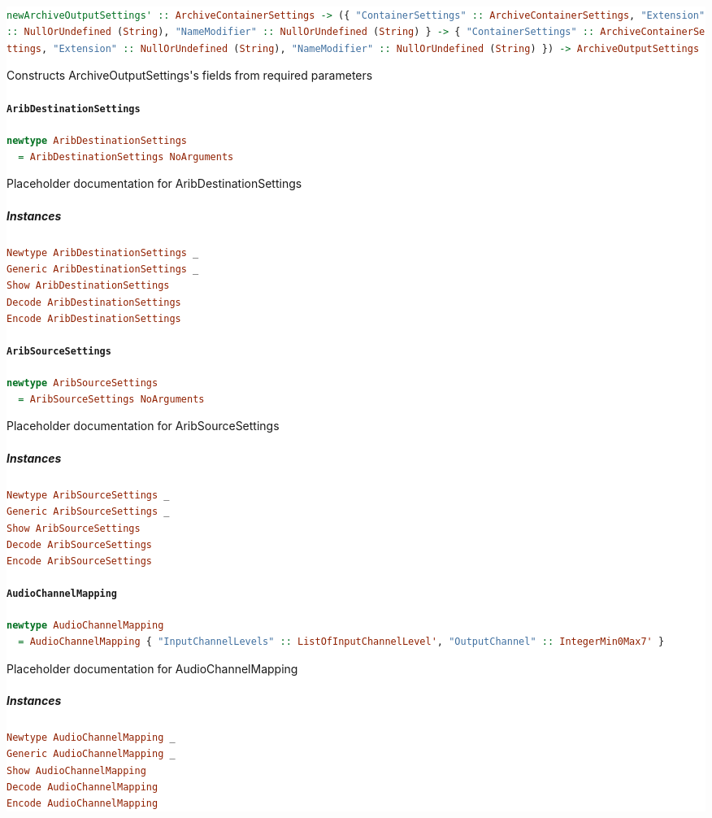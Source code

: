 ``` purescript
newArchiveOutputSettings' :: ArchiveContainerSettings -> ({ "ContainerSettings" :: ArchiveContainerSettings, "Extension" :: NullOrUndefined (String), "NameModifier" :: NullOrUndefined (String) } -> { "ContainerSettings" :: ArchiveContainerSettings, "Extension" :: NullOrUndefined (String), "NameModifier" :: NullOrUndefined (String) }) -> ArchiveOutputSettings
```

Constructs ArchiveOutputSettings's fields from required parameters

#### `AribDestinationSettings`

``` purescript
newtype AribDestinationSettings
  = AribDestinationSettings NoArguments
```

Placeholder documentation for AribDestinationSettings

##### Instances
``` purescript
Newtype AribDestinationSettings _
Generic AribDestinationSettings _
Show AribDestinationSettings
Decode AribDestinationSettings
Encode AribDestinationSettings
```

#### `AribSourceSettings`

``` purescript
newtype AribSourceSettings
  = AribSourceSettings NoArguments
```

Placeholder documentation for AribSourceSettings

##### Instances
``` purescript
Newtype AribSourceSettings _
Generic AribSourceSettings _
Show AribSourceSettings
Decode AribSourceSettings
Encode AribSourceSettings
```

#### `AudioChannelMapping`

``` purescript
newtype AudioChannelMapping
  = AudioChannelMapping { "InputChannelLevels" :: ListOfInputChannelLevel', "OutputChannel" :: IntegerMin0Max7' }
```

Placeholder documentation for AudioChannelMapping

##### Instances
``` purescript
Newtype AudioChannelMapping _
Generic AudioChannelMapping _
Show AudioChannelMapping
Decode AudioChannelMapping
Encode AudioChannelMapping
```
